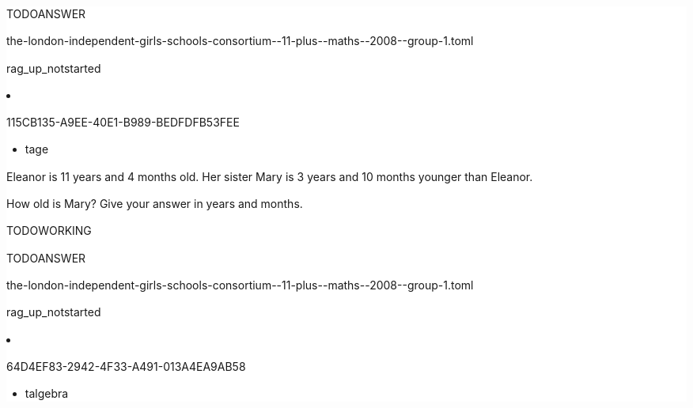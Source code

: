 TODOANSWER

</div>
</div>

<div class='papername'>
<p>the-london-independent-girls-schools-consortium--11-plus--maths--2008--group-1.toml</p>
</div>
<div class='rag'>
<p>rag_up_notstarted</p>
</div>
</div>
</li>
<li>
<div class='question_envelope rag_up_notstarted question'>
<div class='uuid'>
<p>115CB135-A9EE-40E1-B989-BEDFDFB53FEE</p>
</div>
<div class='topics'>
<ul>
<li>
tage
</li>
</ul>
</div>
<div class='question question'>

Eleanor is $11$ years and $4$ months old. Her sister Mary is $3$ years and $10$ months younger than Eleanor.


How old is Mary? Give your answer in years and months.

</div>
<div class='workings'>
<div class='working'>

TODOWORKING

</div>
</div>
<div class='answers'>
<div class='answer'>

TODOANSWER

</div>
</div>

<div class='papername'>
<p>the-london-independent-girls-schools-consortium--11-plus--maths--2008--group-1.toml</p>
</div>
<div class='rag'>
<p>rag_up_notstarted</p>
</div>
</div>
</li>
<li>
<div class='question_envelope rag_up_notstarted question'>
<div class='uuid'>
<p>64D4EF83-2942-4F33-A491-013A4EA9AB58</p>
</div>
<div class='topics'>
<ul>
<li>
talgebra
</li>
</ul>